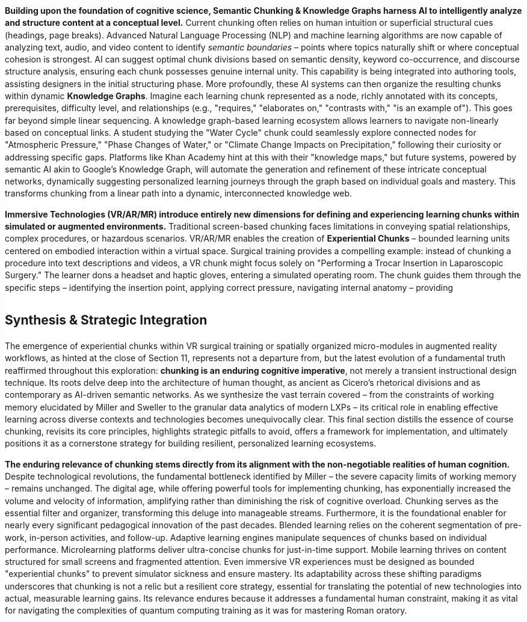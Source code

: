 **Building upon the foundation of cognitive science, Semantic Chunking & Knowledge Graphs harness AI to intelligently analyze and structure content at a conceptual level.** Current chunking often relies on human intuition or superficial structural cues (headings, page breaks). Advanced Natural Language Processing (NLP) and machine learning algorithms are now capable of analyzing text, audio, and video content to identify *semantic boundaries* – points where topics naturally shift or where conceptual cohesion is strongest. AI can suggest optimal chunk divisions based on semantic density, keyword co-occurrence, and discourse structure analysis, ensuring each chunk possesses genuine internal unity. This capability is being integrated into authoring tools, assisting designers in the initial structuring phase. More profoundly, these AI systems can then organize the resulting chunks within dynamic **Knowledge Graphs**. Imagine each learning chunk represented as a node, richly annotated with its concepts, prerequisites, difficulty level, and relationships (e.g., "requires," "elaborates on," "contrasts with," "is an example of"). This goes far beyond simple linear sequencing. A knowledge graph-based learning ecosystem allows learners to navigate non-linearly based on conceptual links. A student studying the "Water Cycle" chunk could seamlessly explore connected nodes for "Atmospheric Pressure," "Phase Changes of Water," or "Climate Change Impacts on Precipitation," following their curiosity or addressing specific gaps. Platforms like Khan Academy hint at this with their "knowledge maps," but future systems, powered by semantic AI akin to Google’s Knowledge Graph, will automate the generation and refinement of these intricate conceptual networks, dynamically suggesting personalized learning journeys through the graph based on individual goals and mastery. This transforms chunking from a linear path into a dynamic, interconnected knowledge web.

**Immersive Technologies (VR/AR/MR) introduce entirely new dimensions for defining and experiencing learning chunks within simulated or augmented environments.** Traditional screen-based chunking faces limitations in conveying spatial relationships, complex procedures, or hazardous scenarios. VR/AR/MR enables the creation of **Experiential Chunks** – bounded learning units centered on embodied interaction within a virtual space. Surgical training provides a compelling example: instead of chunking a procedure into text descriptions and videos, a VR chunk might focus solely on "Performing a Trocar Insertion in Laparoscopic Surgery." The learner dons a headset and haptic gloves, entering a simulated operating room. The chunk guides them through the specific steps – identifying the insertion point, applying correct pressure, navigating internal anatomy – providing

## Synthesis & Strategic Integration

The emergence of experiential chunks within VR surgical training or spatially organized micro-modules in augmented reality workflows, as hinted at the close of Section 11, represents not a departure from, but the latest evolution of a fundamental truth reaffirmed throughout this exploration: **chunking is an enduring cognitive imperative**, not merely a transient instructional design technique. Its roots delve deep into the architecture of human thought, as ancient as Cicero’s rhetorical divisions and as contemporary as AI-driven semantic networks. As we synthesize the vast terrain covered – from the constraints of working memory elucidated by Miller and Sweller to the granular data analytics of modern LXPs – its critical role in enabling effective learning across diverse contexts and technologies becomes unequivocally clear. This final section distills the essence of course chunking, revisits its core principles, highlights strategic pitfalls to avoid, offers a framework for implementation, and ultimately positions it as a cornerstone strategy for building resilient, personalized learning ecosystems.

**The enduring relevance of chunking stems directly from its alignment with the non-negotiable realities of human cognition.** Despite technological revolutions, the fundamental bottleneck identified by Miller – the severe capacity limits of working memory – remains unchanged. The digital age, while offering powerful tools for implementing chunking, has exponentially increased the volume and velocity of information, amplifying rather than diminishing the risk of cognitive overload. Chunking serves as the essential filter and organizer, transforming this deluge into manageable streams. Furthermore, it is the foundational enabler for nearly every significant pedagogical innovation of the past decades. Blended learning relies on the coherent segmentation of pre-work, in-person activities, and follow-up. Adaptive learning engines manipulate sequences of chunks based on individual performance. Microlearning platforms deliver ultra-concise chunks for just-in-time support. Mobile learning thrives on content structured for small screens and fragmented attention. Even immersive VR experiences must be designed as bounded "experiential chunks" to prevent simulator sickness and ensure mastery. Its adaptability across these shifting paradigms underscores that chunking is not a relic but a resilient core strategy, essential for translating the potential of new technologies into actual, measurable learning gains. Its relevance endures because it addresses a fundamental human constraint, making it as vital for navigating the complexities of quantum computing training as it was for mastering Roman oratory.
